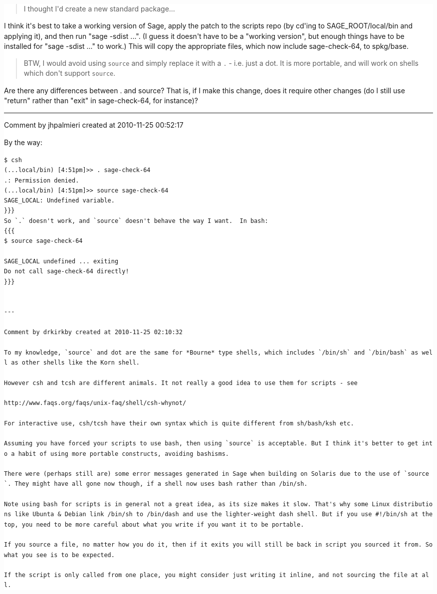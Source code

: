 > I thought I'd create a new standard package...

I think it's best to take a working version of Sage, apply the patch to the scripts repo (by cd'ing to SAGE_ROOT/local/bin and applying it), and then run "sage -sdist ...".  (I guess it doesn't have to be a "working version", but enough things have to be installed for "sage -sdist ..." to work.)  This will copy the appropriate files, which now include sage-check-64, to spkg/base.

> BTW, I would avoid using `source` and simply replace it with a `.` - i.e. just a dot. It is more portable, and will work on shells which don't support `source`. 

Are there any differences between . and source?  That is, if I make this change, does it require other changes (do I still use "return" rather than "exit" in sage-check-64, for instance)?


---

Comment by jhpalmieri created at 2010-11-25 00:52:17

By the way:

```
$ csh
(...local/bin) [4:51pm]>> . sage-check-64
.: Permission denied.
(...local/bin) [4:51pm]>> source sage-check-64
SAGE_LOCAL: Undefined variable.
}}}  
So `.` doesn't work, and `source` doesn't behave the way I want.  In bash:
{{{
$ source sage-check-64

SAGE_LOCAL undefined ... exiting
Do not call sage-check-64 directly!
}}}


---

Comment by drkirkby created at 2010-11-25 02:10:32

To my knowledge, `source` and dot are the same for *Bourne* type shells, which includes `/bin/sh` and `/bin/bash` as well as other shells like the Korn shell.

However csh and tcsh are different animals. It not really a good idea to use them for scripts - see 

http://www.faqs.org/faqs/unix-faq/shell/csh-whynot/

For interactive use, csh/tcsh have their own syntax which is quite different from sh/bash/ksh etc. 

Assuming you have forced your scripts to use bash, then using `source` is acceptable. But I think it's better to get into a habit of using more portable constructs, avoiding bashisms. 

There were (perhaps still are) some error messages generated in Sage when building on Solaris due to the use of `source`. They might have all gone now though, if a shell now uses bash rather than /bin/sh. 

Note using bash for scripts is in general not a great idea, as its size makes it slow. That's why some Linux distributions like Ubunta & Debian link /bin/sh to /bin/dash and use the lighter-weight dash shell. But if you use #!/bin/sh at the top, you need to be more careful about what you write if you want it to be portable. 

If you source a file, no matter how you do it, then if it exits you will still be back in script you sourced it from. So what you see is to be expected. 

If the script is only called from one place, you might consider just writing it inline, and not sourcing the file at all.
```